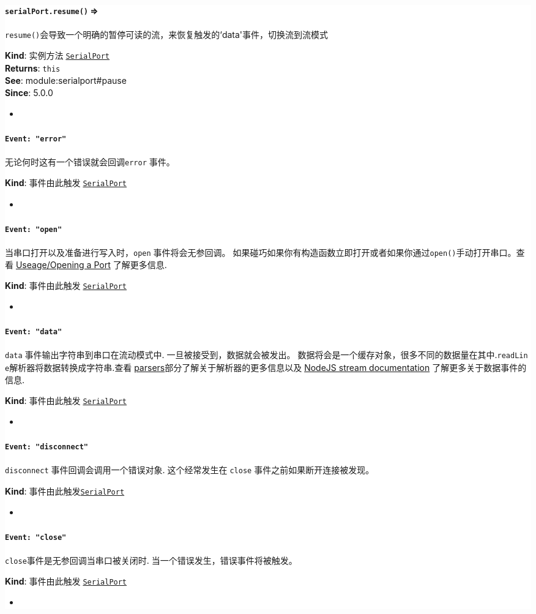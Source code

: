 #### `serialPort.resume()` ⇒
 `resume()`会导致一个明确的暂停可读的流，来恢复触发的‘data'事件，切换流到流模式

**Kind**: 实例方法 <code>[SerialPort](#exp_module_serialport--SerialPort)</code>  
**Returns**: `this`  
**See**: module:serialport#pause  
**Since**: 5.0.0  

-

<a name="module_serialport--SerialPort+event_error"></a>

#### `Event: "error"`
 无论何时这有一个错误就会回调`error` 事件。

**Kind**: 事件由此触发 <code>[SerialPort](#exp_module_serialport--SerialPort)</code>  

-

<a name="module_serialport--SerialPort+event_open"></a>

#### `Event: "open"`
当串口打开以及准备进行写入时，`open` 事件将会无参回调。 如果碰巧如果你有构造函数立即打开或者如果你通过`open()`手动打开串口。查看 [Useage/Opening a Port](#opening-a-port) 了解更多信息.

**Kind**: 事件由此触发 <code>[SerialPort](#exp_module_serialport--SerialPort)</code>  

-

<a name="module_serialport--SerialPort+event_data"></a>

#### `Event: "data"`
`data` 事件输出字符串到串口在流动模式中. 一旦被接受到，数据就会被发出。 数据将会是一个缓存对象，很多不同的数据量在其中.`readLine`解析器将数据转换成字符串.查看 [parsers](#module_serialport--SerialPort.parsers)部分了解关于解析器的更多信息以及 [NodeJS stream documentation](https://nodejs.org/api/stream.html#stream_event_data) 了解更多关于数据事件的信息.

**Kind**: 事件由此触发 <code>[SerialPort](#exp_module_serialport--SerialPort)</code>  

-

<a name="module_serialport--SerialPort+event_disconnect"></a>

#### `Event: "disconnect"`
`disconnect` 事件回调会调用一个错误对象. 这个经常发生在 `close` 事件之前如果断开连接被发现。

**Kind**: 事件由此触发<code>[SerialPort](#exp_module_serialport--SerialPort)</code>  

-

<a name="module_serialport--SerialPort+event_close"></a>

#### `Event: "close"`
 `close`事件是无参回调当串口被关闭时. 当一个错误发生，错误事件将被触发。

**Kind**: 事件由此触发 <code>[SerialPort](#exp_module_serialport--SerialPort)</code>  

-

<a name="module_serialport--SerialPort.Binding"></a>
